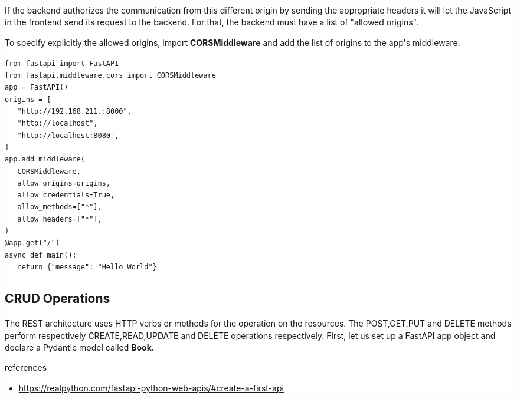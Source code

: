 If the backend authorizes the communication from this different origin by sending the appropriate headers it will let the JavaScript in the frontend send its request to the backend. For that, the backend must have a list of "allowed origins".

To specify explicitly the allowed origins, import **CORSMiddleware** and add the list of origins to the app's middleware.
```
from fastapi import FastAPI
from fastapi.middleware.cors import CORSMiddleware
app = FastAPI()
origins = [
   "http://192.168.211.:8000",
   "http://localhost",
   "http://localhost:8080",
]
app.add_middleware(
   CORSMiddleware,
   allow_origins=origins,
   allow_credentials=True,
   allow_methods=["*"],
   allow_headers=["*"],
)
@app.get("/")
async def main():
   return {"message": "Hello World"}
```

## CRUD Operations

The REST architecture uses HTTP  verbs or methods for the operation on the resources. The POST,GET,PUT and DELETE methods perform respectively CREATE,READ,UPDATE and DELETE operations respectively.
First, let us set up a FastAPI app object and declare a Pydantic model called **Book.**







references
- https://realpython.com/fastapi-python-web-apis/#create-a-first-api
